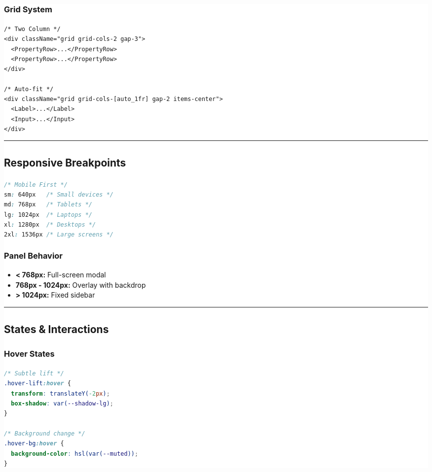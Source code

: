 ### Grid System

```tsx
/* Two Column */
<div className="grid grid-cols-2 gap-3">
  <PropertyRow>...</PropertyRow>
  <PropertyRow>...</PropertyRow>
</div>

/* Auto-fit */
<div className="grid grid-cols-[auto_1fr] gap-2 items-center">
  <Label>...</Label>
  <Input>...</Input>
</div>
```

---

## Responsive Breakpoints

```css
/* Mobile First */
sm: 640px   /* Small devices */
md: 768px   /* Tablets */
lg: 1024px  /* Laptops */
xl: 1280px  /* Desktops */
2xl: 1536px /* Large screens */
```

### Panel Behavior

- **< 768px:** Full-screen modal
- **768px - 1024px:** Overlay with backdrop
- **> 1024px:** Fixed sidebar

---

## States & Interactions

### Hover States
```css
/* Subtle lift */
.hover-lift:hover {
  transform: translateY(-2px);
  box-shadow: var(--shadow-lg);
}

/* Background change */
.hover-bg:hover {
  background-color: hsl(var(--muted));
}
```
